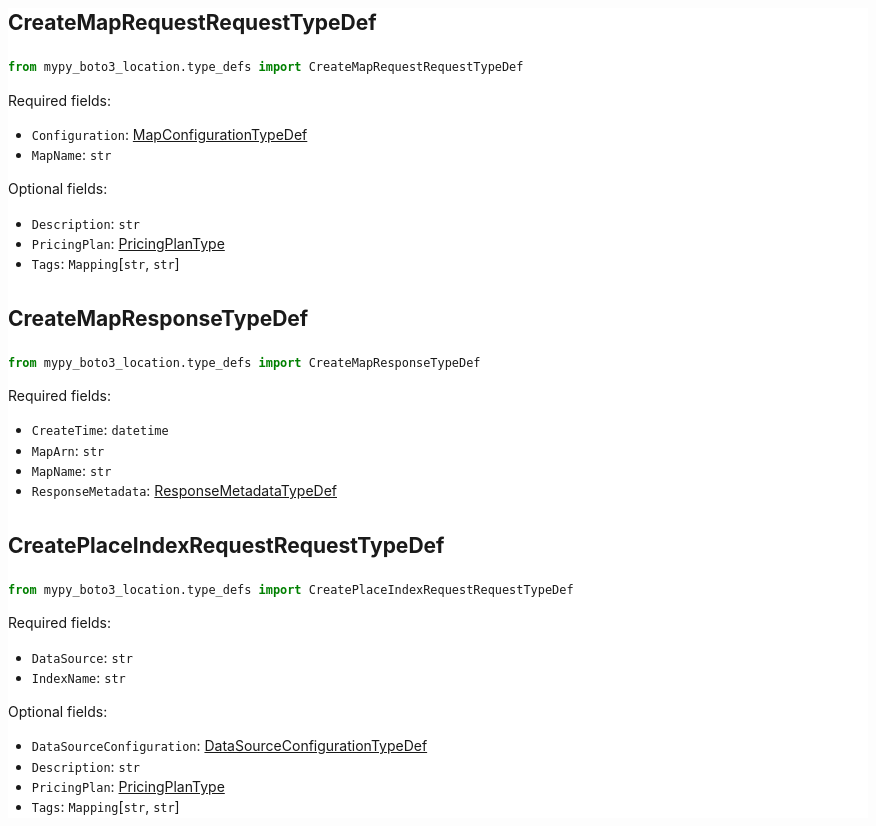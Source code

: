 <a id="createmaprequestrequesttypedef"></a>

## CreateMapRequestRequestTypeDef

```python
from mypy_boto3_location.type_defs import CreateMapRequestRequestTypeDef
```

Required fields:

- `Configuration`:
  [MapConfigurationTypeDef](./type_defs.md#mapconfigurationtypedef)
- `MapName`: `str`

Optional fields:

- `Description`: `str`
- `PricingPlan`: [PricingPlanType](./literals.md#pricingplantype)
- `Tags`: `Mapping`\[`str`, `str`\]

<a id="createmapresponsetypedef"></a>

## CreateMapResponseTypeDef

```python
from mypy_boto3_location.type_defs import CreateMapResponseTypeDef
```

Required fields:

- `CreateTime`: `datetime`
- `MapArn`: `str`
- `MapName`: `str`
- `ResponseMetadata`:
  [ResponseMetadataTypeDef](./type_defs.md#responsemetadatatypedef)

<a id="createplaceindexrequestrequesttypedef"></a>

## CreatePlaceIndexRequestRequestTypeDef

```python
from mypy_boto3_location.type_defs import CreatePlaceIndexRequestRequestTypeDef
```

Required fields:

- `DataSource`: `str`
- `IndexName`: `str`

Optional fields:

- `DataSourceConfiguration`:
  [DataSourceConfigurationTypeDef](./type_defs.md#datasourceconfigurationtypedef)
- `Description`: `str`
- `PricingPlan`: [PricingPlanType](./literals.md#pricingplantype)
- `Tags`: `Mapping`\[`str`, `str`\]

<a id="createplaceindexresponsetypedef"></a>
